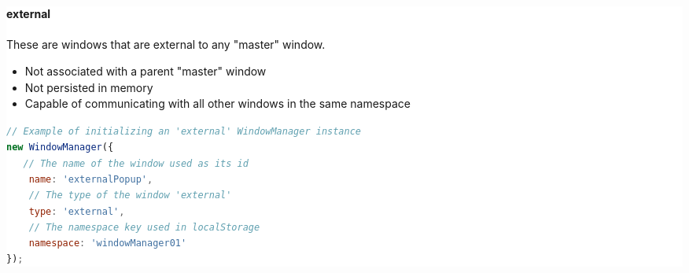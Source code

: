 #### external ####

<div class="left">
These are windows that are external to any "master" window.
<ul>
<li>Not associated with a parent "master" window</li>
<li>Not persisted in memory</li>
<li>Capable of communicating with all other windows in the same namespace</li>
</ul>
</div>
 
 ````javascript
 // Example of initializing an 'external' WindowManager instance
 new WindowManager({
 	// The name of the window used as its id
	 name: 'externalPopup',
	 // The type of the window 'external'
	 type: 'external',
	 // The namespace key used in localStorage
	 namespace: 'windowManager01'
 });
 ````
<div class="clear"></div>
